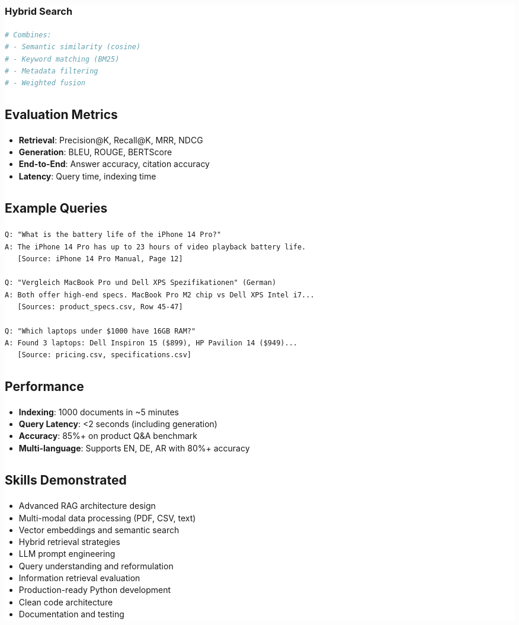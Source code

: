 ### Hybrid Search
```python
# Combines:
# - Semantic similarity (cosine)
# - Keyword matching (BM25)
# - Metadata filtering
# - Weighted fusion
```

## Evaluation Metrics

- **Retrieval**: Precision@K, Recall@K, MRR, NDCG
- **Generation**: BLEU, ROUGE, BERTScore
- **End-to-End**: Answer accuracy, citation accuracy
- **Latency**: Query time, indexing time

## Example Queries

```
Q: "What is the battery life of the iPhone 14 Pro?"
A: The iPhone 14 Pro has up to 23 hours of video playback battery life.
   [Source: iPhone 14 Pro Manual, Page 12]

Q: "Vergleich MacBook Pro und Dell XPS Spezifikationen" (German)
A: Both offer high-end specs. MacBook Pro M2 chip vs Dell XPS Intel i7...
   [Sources: product_specs.csv, Row 45-47]

Q: "Which laptops under $1000 have 16GB RAM?"
A: Found 3 laptops: Dell Inspiron 15 ($899), HP Pavilion 14 ($949)...
   [Source: pricing.csv, specifications.csv]
```

## Performance

- **Indexing**: 1000 documents in ~5 minutes
- **Query Latency**: <2 seconds (including generation)
- **Accuracy**: 85%+ on product Q&A benchmark
- **Multi-language**: Supports EN, DE, AR with 80%+ accuracy

## Skills Demonstrated

- Advanced RAG architecture design
- Multi-modal data processing (PDF, CSV, text)
- Vector embeddings and semantic search
- Hybrid retrieval strategies
- LLM prompt engineering
- Query understanding and reformulation
- Information retrieval evaluation
- Production-ready Python development
- Clean code architecture
- Documentation and testing
